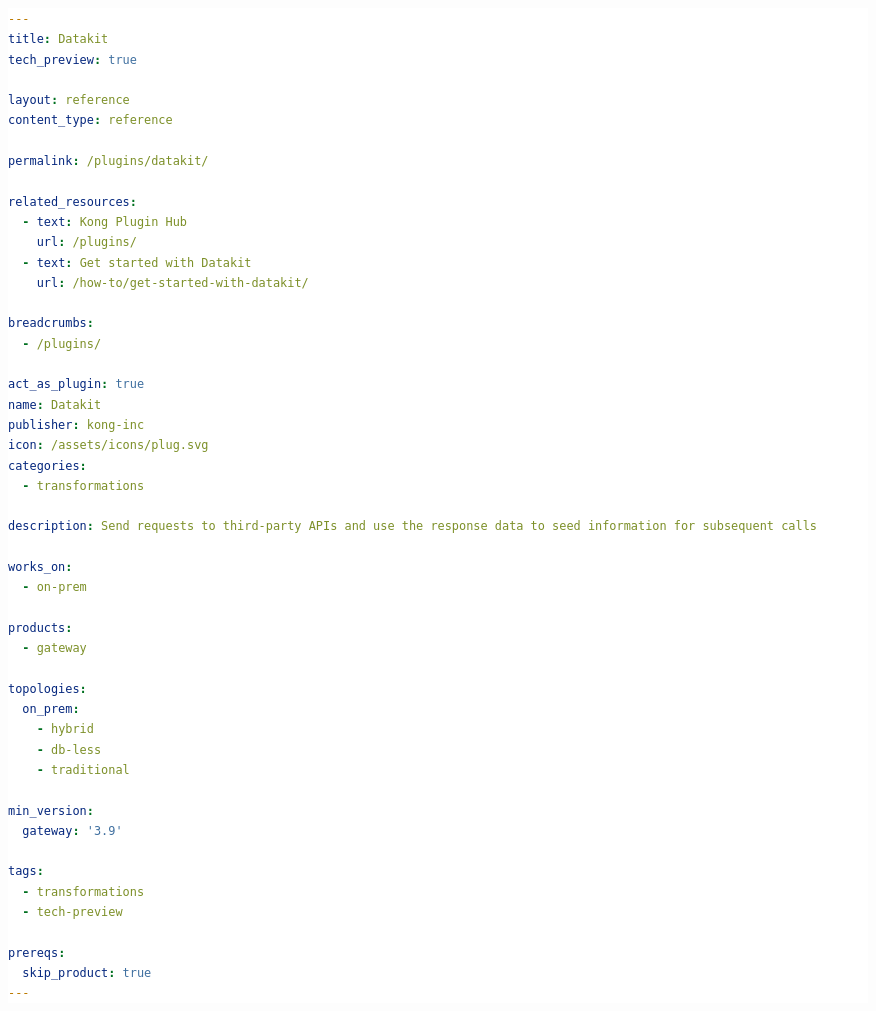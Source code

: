 ```yaml
---
title: Datakit
tech_preview: true

layout: reference
content_type: reference

permalink: /plugins/datakit/

related_resources:
  - text: Kong Plugin Hub
    url: /plugins/
  - text: Get started with Datakit
    url: /how-to/get-started-with-datakit/

breadcrumbs:
  - /plugins/

act_as_plugin: true
name: Datakit
publisher: kong-inc
icon: /assets/icons/plug.svg
categories:
  - transformations

description: Send requests to third-party APIs and use the response data to seed information for subsequent calls

works_on:
  - on-prem

products:
  - gateway

topologies:
  on_prem:
    - hybrid
    - db-less
    - traditional

min_version:
  gateway: '3.9'

tags:
  - transformations
  - tech-preview

prereqs:
  skip_product: true
---
```
